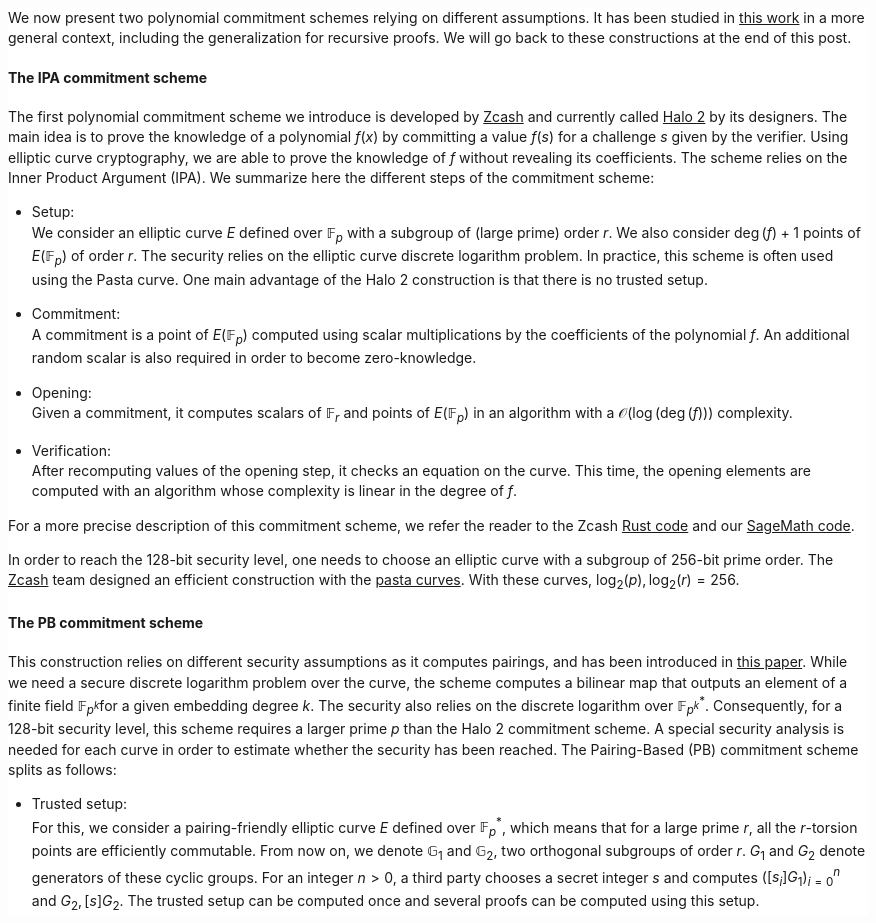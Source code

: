 We now present two polynomial commitment schemes relying on different assumptions. It has been studied in [this work](https://eprint.iacr.org/2020/499) in a more general context, including the generalization for recursive proofs. We will go back to these constructions at the end of this post.

#### The IPA commitment scheme

The first polynomial commitment scheme we introduce is developed by [Zcash](https://z.cash) and currently called [Halo 2](https://zcash.github.io/halo2/) by its designers. The main idea is to prove the knowledge of a polynomial $f(x)$ by committing a value $f(s)$ for a challenge $s$ given by the verifier. Using elliptic curve cryptography, we are able to prove the knowledge of $f$ without revealing its coefficients. The scheme relies on the Inner Product Argument (IPA). We summarize here the different steps of the commitment scheme:

- Setup:\
  We consider an elliptic curve $E$ defined over $\mathbb F_p$ with a subgroup of (large prime) order $r$. We also consider $\deg(f)+1$ points of $E(\mathbb F_p)$ of order $r$. The security relies on the elliptic curve discrete logarithm problem. In practice, this scheme is often used using the Pasta curve. One main advantage of the Halo 2 construction is that there is no trusted setup.

- Commitment:\
  A commitment is a point of $E(\mathbb F_p)$ computed using scalar multiplications by the coefficients of the polynomial $f$. An additional random scalar is also required in order to become zero-knowledge.

- Opening:\
  Given a commitment, it computes scalars of $\mathbb F_r$ and points of $E(\mathbb F_p)$ in an algorithm with a $\mathcal O(\log(\deg(f)))$ complexity.

- Verification:\
  After recomputing values of the opening step, it checks an equation on the curve. This time, the opening elements are computed with an algorithm whose complexity is linear in the degree of $f$.

For a more precise description of this commitment scheme, we refer the reader to the Zcash [Rust code](https://github.com/zcash/halo2/) and our [SageMath code](https://github.com/anoma/research/blob/master/cryptography/recursive-proofs/ipa.py).

In order to reach the 128-bit security level, one needs to choose an elliptic curve with a subgroup of 256-bit prime order. The [Zcash](https://z.cash) team designed an efficient construction with the [pasta curves](https://github.com/zcash/pasta). With these curves, $\log_2(p), \log_2(r) = 256$.

#### The PB commitment scheme

This construction relies on different security assumptions as it computes pairings, and has been introduced in [this paper](https://eprint.iacr.org/2019/953). While we need a secure discrete logarithm problem over the curve, the scheme computes a bilinear map that outputs an element of a finite field $\mathbb F_{p^k}$​ for a given embedding degree $k$. The security also relies on the discrete logarithm over $\mathbb F^*_{p^k}$​. Consequently, for a 128-bit security level, this scheme requires a larger prime $p$ than the Halo 2 commitment scheme. A special security analysis is needed for each curve in order to estimate whether the security has been reached. The Pairing-Based (PB) commitment scheme splits as follows:

- Trusted setup:\
  For this, we consider a pairing-friendly elliptic curve $E$ defined over $\mathbb F_p^*$, which means that for a large prime $r$, all the $r$-torsion points are efficiently commutable. From now on, we denote $\mathbb G_1$ and $\mathbb G_2$, two orthogonal subgroups of order $r$. $G_1$ and $G_2$ denote generators of these cyclic groups. For an integer $n>0$, a third party chooses a secret integer $s$ and computes $([s_i]G_1)_{i=0}^n$ and $G_2, [s]G_2$. The trusted setup can be computed once and several proofs can be computed using this setup.
